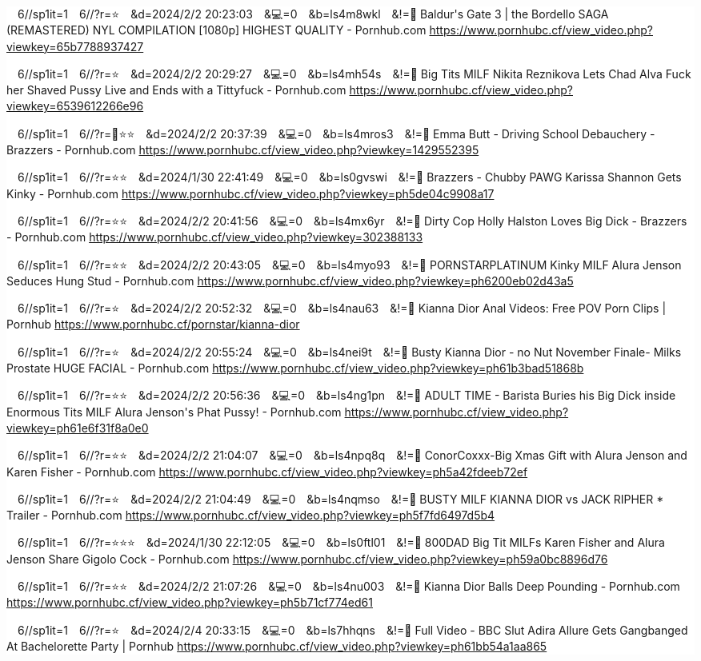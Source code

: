 
　6//sp1it=1　6//?r=⭐　&d=2024/2/2 20:23:03　&💻=0　&b=ls4m8wkl　&!=🌸
Baldur's Gate 3 | the Bordello SAGA (REMASTERED) NYL COMPILATION [1080p] HIGHEST QUALITY - Pornhub.com
https://www.pornhubc.cf/view_video.php?viewkey=65b7788937427

　6//sp1it=1　6//?r=⭐　&d=2024/2/2 20:29:27　&💻=0　&b=ls4mh54s　&!=🌸
Big Tits MILF Nikita Reznikova Lets Chad Alva Fuck her Shaved Pussy Live and Ends with a Tittyfuck - Pornhub.com
https://www.pornhubc.cf/view_video.php?viewkey=6539612266e96

　6//sp1it=1　6//?r=🌸⭐⭐　&d=2024/2/2 20:37:39　&💻=0　&b=ls4mros3　&!=🌸
Emma Butt - Driving School Debauchery - Brazzers - Pornhub.com
https://www.pornhubc.cf/view_video.php?viewkey=1429552395

　6//sp1it=1　6//?r=⭐⭐　&d=2024/1/30 22:41:49　&💻=0　&b=ls0gvswi　&!=🌸
Brazzers - Chubby PAWG Karissa Shannon Gets Kinky - Pornhub.com
https://www.pornhubc.cf/view_video.php?viewkey=ph5de04c9908a17

　6//sp1it=1　6//?r=⭐⭐　&d=2024/2/2 20:41:56　&💻=0　&b=ls4mx6yr　&!=🌸
Dirty Cop Holly Halston Loves Big Dick - Brazzers - Pornhub.com
https://www.pornhubc.cf/view_video.php?viewkey=302388133

　6//sp1it=1　6//?r=⭐⭐　&d=2024/2/2 20:43:05　&💻=0　&b=ls4myo93　&!=🌸
PORNSTARPLATINUM Kinky MILF Alura Jenson Seduces Hung Stud - Pornhub.com
https://www.pornhubc.cf/view_video.php?viewkey=ph6200eb02d43a5

　6//sp1it=1　6//?r=⭐　&d=2024/2/2 20:52:32　&💻=0　&b=ls4nau63　&!=🌸
Kianna Dior Anal Videos: Free POV Porn Clips | Pornhub
https://www.pornhubc.cf/pornstar/kianna-dior

　6//sp1it=1　6//?r=⭐　&d=2024/2/2 20:55:24　&💻=0　&b=ls4nei9t　&!=🌸
Busty Kianna Dior - no Nut November Finale- Milks Prostate HUGE FACIAL - Pornhub.com
https://www.pornhubc.cf/view_video.php?viewkey=ph61b3bad51868b

　6//sp1it=1　6//?r=⭐⭐　&d=2024/2/2 20:56:36　&💻=0　&b=ls4ng1pn　&!=🌸
ADULT TIME - Barista Buries his Big Dick inside Enormous Tits MILF Alura Jenson's Phat Pussy! - Pornhub.com
https://www.pornhubc.cf/view_video.php?viewkey=ph61e6f31f8a0e0

　6//sp1it=1　6//?r=⭐⭐　&d=2024/2/2 21:04:07　&💻=0　&b=ls4npq8q　&!=🌸
ConorCoxxx-Big Xmas Gift with Alura Jenson and Karen Fisher - Pornhub.com
https://www.pornhubc.cf/view_video.php?viewkey=ph5a42fdeeb72ef

　6//sp1it=1　6//?r=⭐　&d=2024/2/2 21:04:49　&💻=0　&b=ls4nqmso　&!=🌸
BUSTY MILF KIANNA DIOR vs JACK RIPHER * Trailer - Pornhub.com
https://www.pornhubc.cf/view_video.php?viewkey=ph5f7fd6497d5b4

　6//sp1it=1　6//?r=⭐⭐⭐　&d=2024/1/30 22:12:05　&💻=0　&b=ls0ftl01　&!=🌸
800DAD Big Tit MILFs Karen Fisher and Alura Jenson Share Gigolo Cock - Pornhub.com
https://www.pornhubc.cf/view_video.php?viewkey=ph59a0bc8896d76

　6//sp1it=1　6//?r=⭐⭐　&d=2024/2/2 21:07:26　&💻=0　&b=ls4nu003　&!=🌸
Kianna Dior Balls Deep Pounding - Pornhub.com
https://www.pornhubc.cf/view_video.php?viewkey=ph5b71cf774ed61

　6//sp1it=1　6//?r=⭐　&d=2024/2/4 20:33:15　&💻=0　&b=ls7hhqns　&!=🌸
Full Video - BBC Slut Adira Allure Gets Gangbanged At Bachelorette Party | Pornhub
https://www.pornhubc.cf/view_video.php?viewkey=ph61bb54a1aa865
